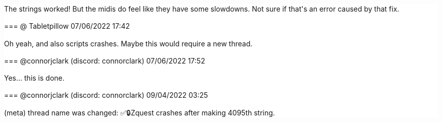 The strings worked!
But the midis do feel like they have some slowdowns. Not sure if that's an error caused by that fix.

=== @ Tabletpillow 07/06/2022 17:42

Oh yeah, and also scripts crashes. Maybe this would require a new thread.

=== @connorjclark (discord: connorclark) 07/06/2022 17:52

Yes... this is done.

=== @connorjclark (discord: connorclark) 09/04/2022 03:25

(meta) thread name was changed: ✅🔒Zquest crashes after making 4095th string.
